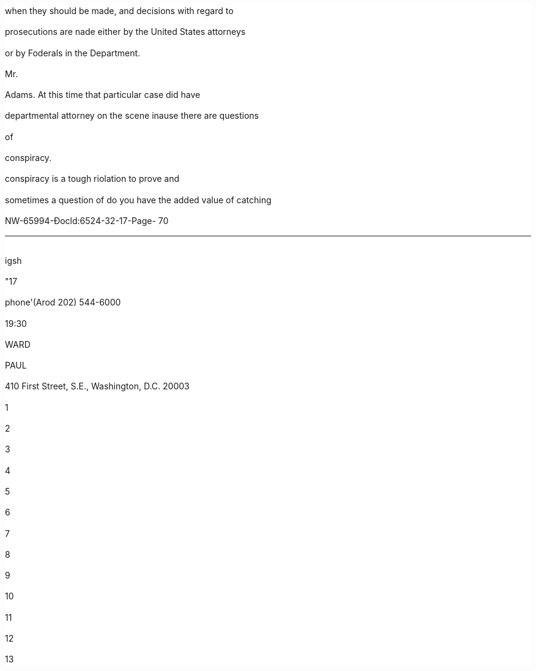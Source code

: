 when they should be made, and decisions with regard to

prosecutions are nade either by the United States attorneys

or by Foderals in the Department.

Mr.

Adams. At this time that particular case did have

departmental attorney on the scene inause there are questions

of

conspiracy.

conspiracy is a tough riolation to prove and

sometimes a question of do you have the added value of catching

NW-65994-Đocld:6524-32-17-Page- 70

---

##
igsh

"17

phone'(Arod 202) 544-6000

19:30

WARD

PAUL

410 First Street, S.E., Washington, D.C. 20003

1

2

3

4

5

6

7

8

9

10

11

12

13
